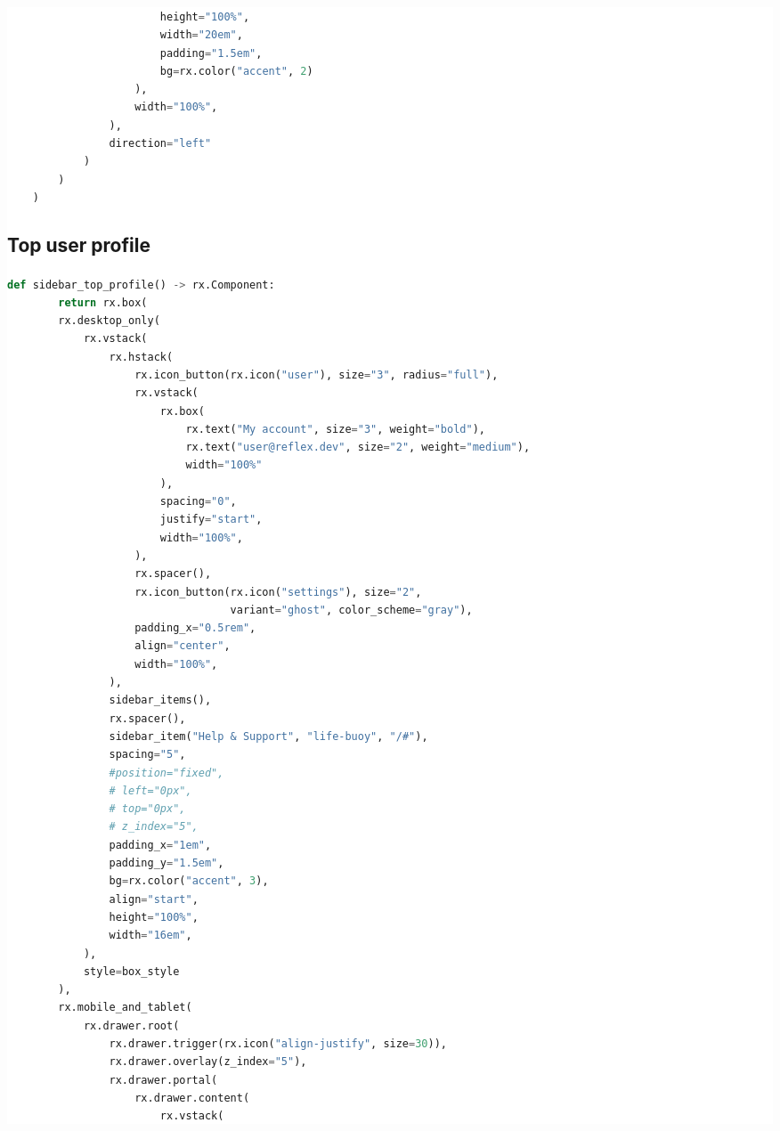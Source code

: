 ```python
						height="100%",
						width="20em",
						padding="1.5em",
						bg=rx.color("accent", 2)
					),
					width="100%",
				),
				direction="left"
			)
		)
	)
```

## Top user profile

```python exec
def sidebar_top_profile() -> rx.Component:
		return rx.box(
		rx.desktop_only(
			rx.vstack(
				rx.hstack(
					rx.icon_button(rx.icon("user"), size="3", radius="full"),
                    rx.vstack(
						rx.box(
							rx.text("My account", size="3", weight="bold"),
							rx.text("user@reflex.dev", size="2", weight="medium"),
							width="100%"
						),
						spacing="0",
						justify="start",
						width="100%",
					),
                    rx.spacer(),
                    rx.icon_button(rx.icon("settings"), size="2",
                                   variant="ghost", color_scheme="gray"),
                    padding_x="0.5rem",
                    align="center",
                    width="100%",
                ),
				sidebar_items(),
				rx.spacer(),
				sidebar_item("Help & Support", "life-buoy", "/#"),
				spacing="5",
				#position="fixed",
				# left="0px",
				# top="0px",
				# z_index="5",
				padding_x="1em",
				padding_y="1.5em",
				bg=rx.color("accent", 3),
				align="start",
				height="100%",
				width="16em",
			),
			style=box_style
		),
		rx.mobile_and_tablet(
			rx.drawer.root(
				rx.drawer.trigger(rx.icon("align-justify", size=30)),
				rx.drawer.overlay(z_index="5"),
				rx.drawer.portal(
					rx.drawer.content(
						rx.vstack(
```